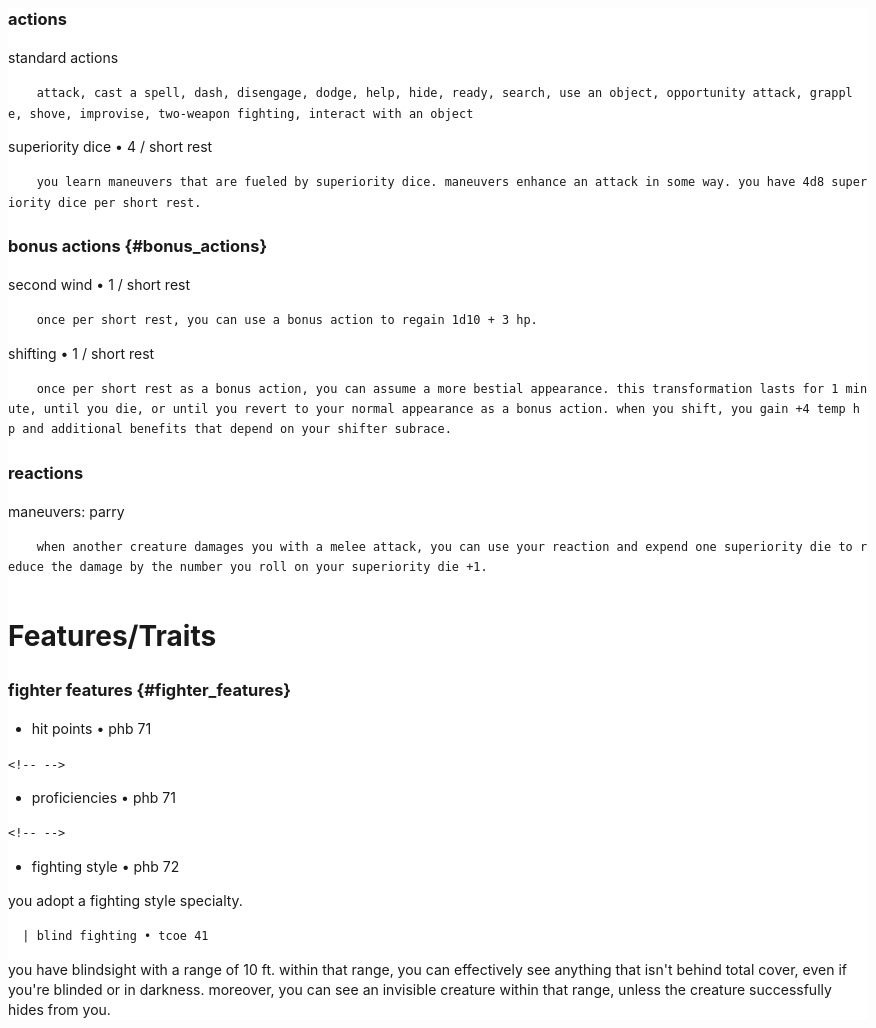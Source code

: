 ### actions

standard actions

`    attack, cast a spell, dash, disengage, dodge, help, hide, ready, search, use an object, opportunity attack, grapple, shove, improvise, two-weapon fighting, interact with an object `

superiority dice • 4 / short rest

`    you learn maneuvers that are fueled by superiority dice. maneuvers enhance an attack in some way. you have 4d8 superiority dice per short rest. `

### bonus actions {#bonus_actions}

second wind • 1 / short rest

`    once per short rest, you can use a bonus action to regain 1d10 + 3 hp.`

shifting • 1 / short rest

`    once per short rest as a bonus action, you can assume a more bestial appearance. this transformation lasts for 1 minute, until you die, or until you revert to your normal appearance as a bonus action. when you shift, you gain +4 temp hp and additional benefits that depend on your shifter subrace. `

### reactions

maneuvers: parry

`    when another creature damages you with a melee attack, you can use your reaction and expend one superiority die to reduce the damage by the number you roll on your superiority die +1.`


# Features/Traits

### fighter features {#fighter_features}

-   hit points • phb 71

```{=html}
<!-- -->
```
-   proficiencies • phb 71

```{=html}
<!-- -->
```
-   fighting style • phb 72

you adopt a fighting style specialty.

`  | blind fighting • tcoe 41 `

you have blindsight with a range of 10 ft. within that range, you can
effectively see anything that isn't behind total cover, even if you're
blinded or in darkness. moreover, you can see an invisible creature
within that range, unless the creature successfully hides from you.
